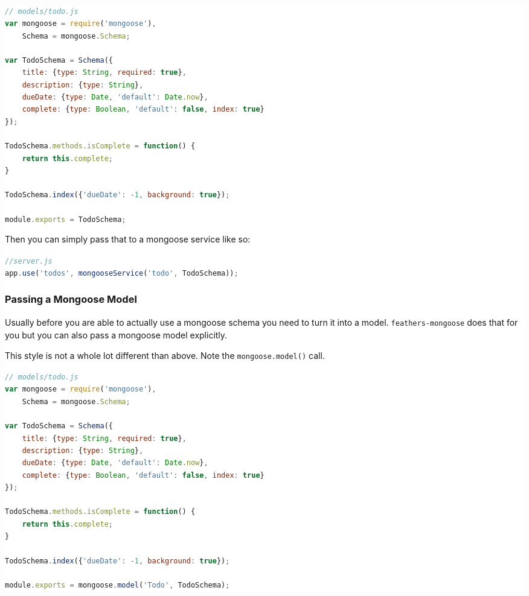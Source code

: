 ```js
// models/todo.js
var mongoose = require('mongoose'),
    Schema = mongoose.Schema;

var TodoSchema = Schema({
    title: {type: String, required: true},
    description: {type: String},
    dueDate: {type: Date, 'default': Date.now},
    complete: {type: Boolean, 'default': false, index: true}
});

TodoSchema.methods.isComplete = function() {
    return this.complete;
}

TodoSchema.index({'dueDate': -1, background: true});

module.exports = TodoSchema;
```

Then you can simply pass that to a mongoose service like so:

```js
//server.js
app.use('todos', mongooseService('todo', TodoSchema));
```

### Passing a Mongoose Model
Usually before you are able to actually use a mongoose schema you need to turn it into a model. `feathers-mongoose` does that for you but you can also pass a mongoose model explicitly.

This style is not a whole lot different than above. Note the `mongoose.model()` call.

```js
// models/todo.js
var mongoose = require('mongoose'),
    Schema = mongoose.Schema;

var TodoSchema = Schema({
    title: {type: String, required: true},
    description: {type: String},
    dueDate: {type: Date, 'default': Date.now},
    complete: {type: Boolean, 'default': false, index: true}
});

TodoSchema.methods.isComplete = function() {
    return this.complete;
}

TodoSchema.index({'dueDate': -1, background: true});

module.exports = mongoose.model('Todo', TodoSchema);
```
